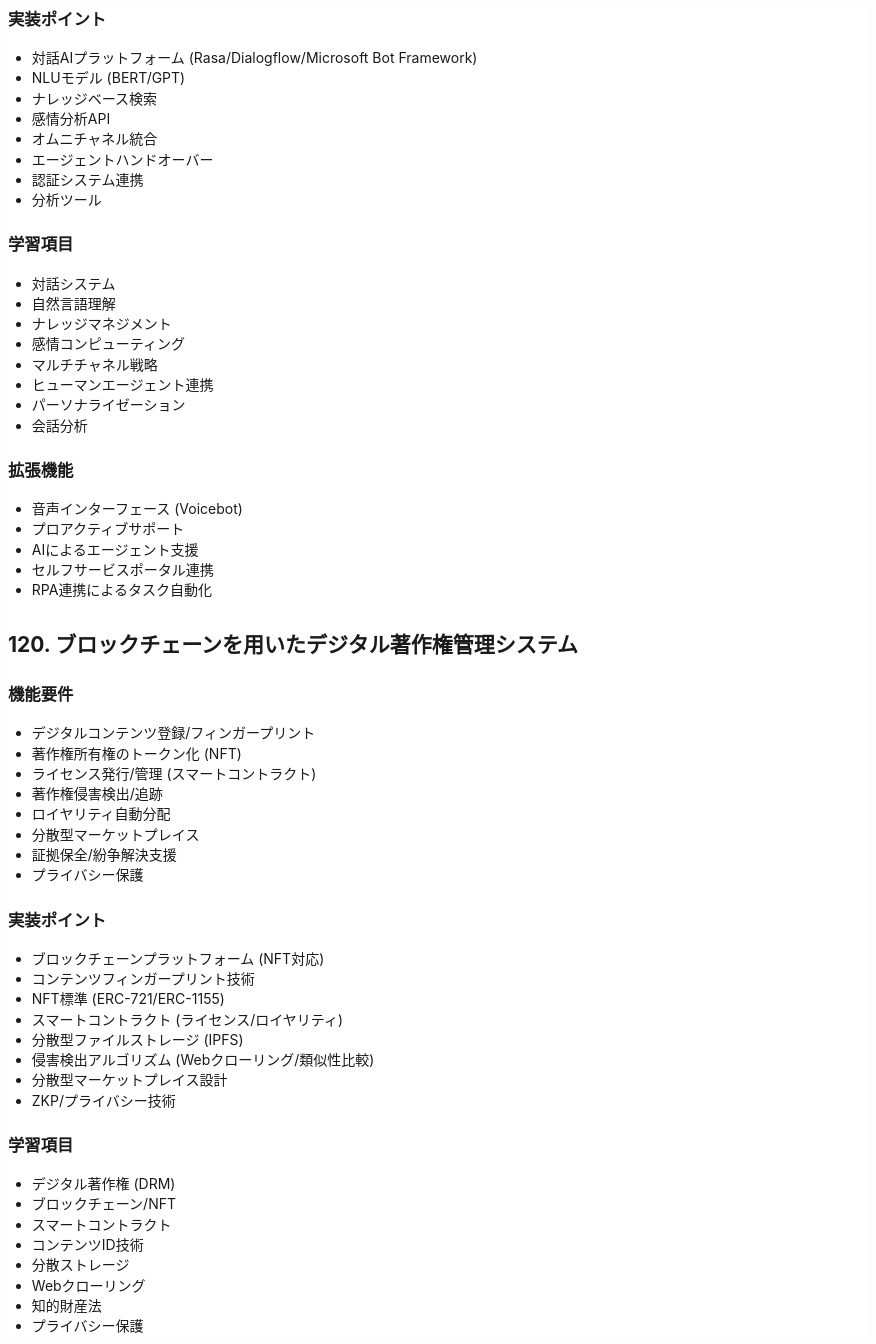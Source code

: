 ### 実装ポイント
- 対話AIプラットフォーム (Rasa/Dialogflow/Microsoft Bot Framework)
- NLUモデル (BERT/GPT)
- ナレッジベース検索
- 感情分析API
- オムニチャネル統合
- エージェントハンドオーバー
- 認証システム連携
- 分析ツール

### 学習項目
- 対話システム
- 自然言語理解
- ナレッジマネジメント
- 感情コンピューティング
- マルチチャネル戦略
- ヒューマンエージェント連携
- パーソナライゼーション
- 会話分析

### 拡張機能
- 音声インターフェース (Voicebot)
- プロアクティブサポート
- AIによるエージェント支援
- セルフサービスポータル連携
- RPA連携によるタスク自動化

## 120. ブロックチェーンを用いたデジタル著作権管理システム
### 機能要件
- デジタルコンテンツ登録/フィンガープリント
- 著作権所有権のトークン化 (NFT)
- ライセンス発行/管理 (スマートコントラクト)
- 著作権侵害検出/追跡
- ロイヤリティ自動分配
- 分散型マーケットプレイス
- 証拠保全/紛争解決支援
- プライバシー保護

### 実装ポイント
- ブロックチェーンプラットフォーム (NFT対応)
- コンテンツフィンガープリント技術
- NFT標準 (ERC-721/ERC-1155)
- スマートコントラクト (ライセンス/ロイヤリティ)
- 分散型ファイルストレージ (IPFS)
- 侵害検出アルゴリズム (Webクローリング/類似性比較)
- 分散型マーケットプレイス設計
- ZKP/プライバシー技術

### 学習項目
- デジタル著作権 (DRM)
- ブロックチェーン/NFT
- スマートコントラクト
- コンテンツID技術
- 分散ストレージ
- Webクローリング
- 知的財産法
- プライバシー保護
